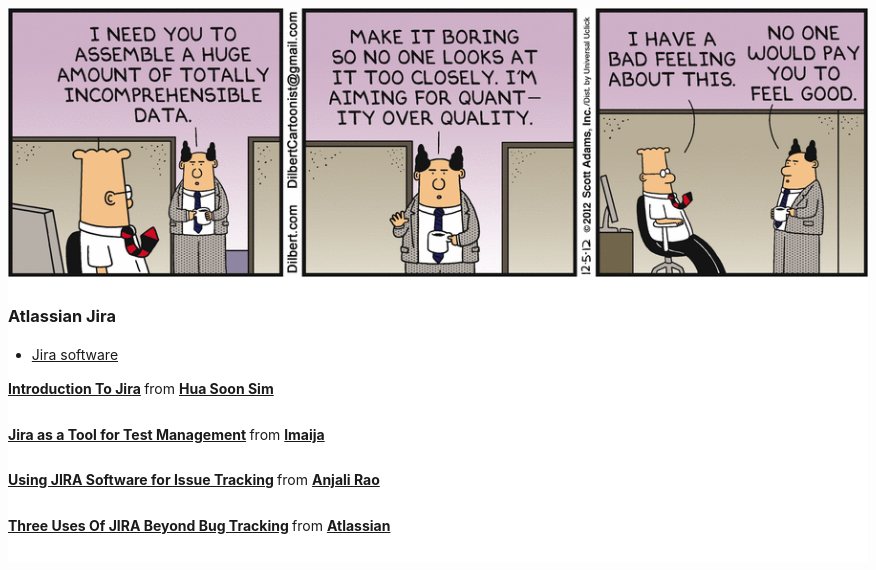[![dilbert_qa1](images/dilbert_qa1.gif)](http://dilbert.com/strip/2012-12-05)

### Atlassian Jira
- [Jira software](https://en.wikipedia.org/wiki/Jira_%28software%29)

<div class="container">
<iframe src="//www.slideshare.net/slideshow/embed_code/key/rkNnYhenOaans" width="595" height="485" frameborder="0" marginwidth="0" marginheight="0" scrolling="no" style="border:1px solid #CCC; border-width:1px; margin-bottom:5px; max-width: 100%;" allowfullscreen class="video"> </iframe> <div style="margin-bottom:5px"> <strong> <a href="//www.slideshare.net/sgenterprise20/introduction-to-jira" title="Introduction To Jira" target="_blank">Introduction To Jira</a> </strong> from <strong><a href="//www.slideshare.net/sgenterprise20" target="_blank">Hua Soon Sim</a></strong> </div>
</div>
<br/>

<div class="container">
<iframe src="//www.slideshare.net/slideshow/embed_code/key/g70uzEtkXP4XnC" width="595" height="485" frameborder="0" marginwidth="0" marginheight="0" scrolling="no" style="border:1px solid #CCC; border-width:1px; margin-bottom:5px; max-width: 100%;" allowfullscreen class="video"> </iframe> <div style="margin-bottom:5px"> <strong> <a href="//www.slideshare.net/lmaija/jira-as-a-tool-for-test-management" title="Jira as a Tool for Test Management" target="_blank">Jira as a Tool for Test Management</a> </strong> from <strong><a href="//www.slideshare.net/lmaija" target="_blank">lmaija</a></strong> </div>
</div>
<br/>

<div class="container">
<iframe src="//www.slideshare.net/slideshow/embed_code/key/E28p9ryqTmo05h" width="595" height="485" frameborder="0" marginwidth="0" marginheight="0" scrolling="no" style="border:1px solid #CCC; border-width:1px; margin-bottom:5px; max-width: 100%;" allowfullscreen class="video"> </iframe> <div style="margin-bottom:5px"> <strong> <a href="//www.slideshare.net/zeteo/jira-25510526" title="Using JIRA Software for Issue Tracking" target="_blank">Using JIRA Software for Issue Tracking</a> </strong> from <strong><a href="//www.slideshare.net/zeteo" target="_blank">Anjali Rao</a></strong> </div>
</div>
<br/>

<div class="container">
<iframe src="//www.slideshare.net/slideshow/embed_code/key/c6gRYHMNAIxb2S" width="595" height="485" frameborder="0" marginwidth="0" marginheight="0" scrolling="no" style="border:1px solid #CCC; border-width:1px; margin-bottom:5px; max-width: 100%;" allowfullscreen class="video"> </iframe> <div style="margin-bottom:5px"> <strong> <a href="//www.slideshare.net/GoAtlassian/three-uses-of-jira-beyond-bug-tracking" title="Three Uses Of JIRA Beyond Bug Tracking" target="_blank">Three Uses Of JIRA Beyond Bug Tracking</a> </strong> from <strong><a href="//www.slideshare.net/GoAtlassian" target="_blank">Atlassian</a></strong> </div>
</div>
<br/>
